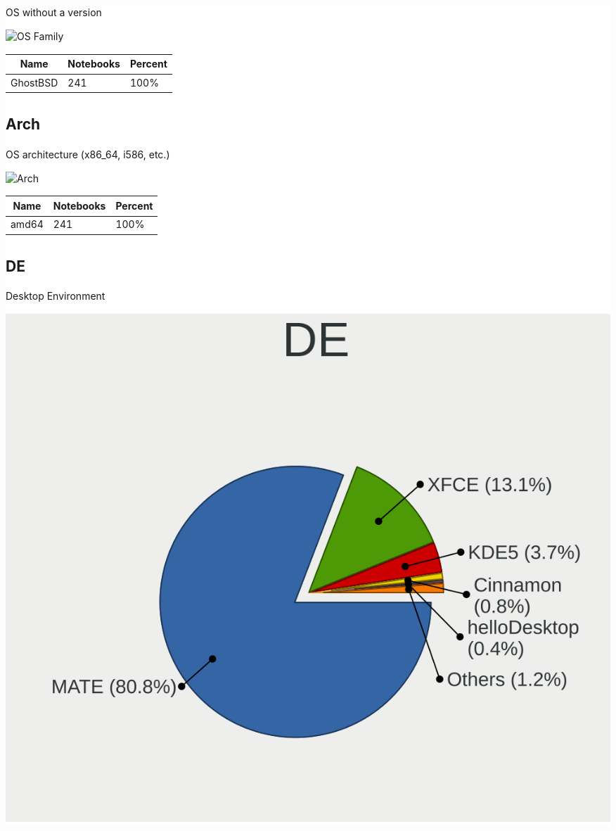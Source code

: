 OS without a version

![OS Family](./images/pie_chart_bsd/os_family.svg)


| Name     | Notebooks | Percent |
|----------|-----------|---------|
| GhostBSD | 241       | 100%    |

Arch
----

OS architecture (x86_64, i586, etc.)

![Arch](./images/pie_chart_bsd/os_arch.svg)


| Name  | Notebooks | Percent |
|-------|-----------|---------|
| amd64 | 241       | 100%    |

DE
--

Desktop Environment

![DE](./images/pie_chart_bsd/os_de.svg)
